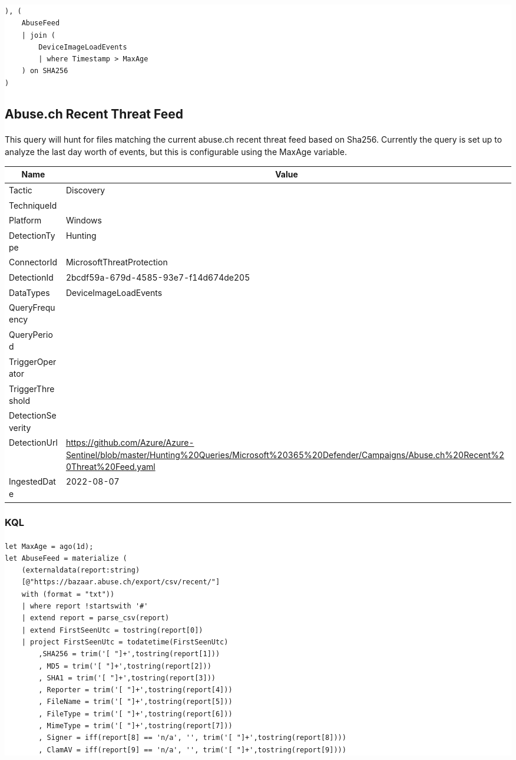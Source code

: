 ```kql
), ( 
    AbuseFeed
    | join (
        DeviceImageLoadEvents
        | where Timestamp > MaxAge
    ) on SHA256
)

```

## Abuse.ch Recent Threat Feed

This query will hunt for files matching the current abuse.ch recent threat feed based on Sha256. Currently the query is set up to analyze the last day worth of events, but this is configurable using the MaxAge variable.

|Name | Value |
| --- | --- |
|Tactic | Discovery|
|TechniqueId | |
|Platform | Windows|
|DetectionType | Hunting |
|ConnectorId | MicrosoftThreatProtection |
|DetectionId | 2bcdf59a-679d-4585-93e7-f14d674de205 |
|DataTypes | DeviceImageLoadEvents |
|QueryFrequency |  |
|QueryPeriod |  |
|TriggerOperator |  |
|TriggerThreshold |  |
|DetectionSeverity |  |
|DetectionUrl | https://github.com/Azure/Azure-Sentinel/blob/master/Hunting%20Queries/Microsoft%20365%20Defender/Campaigns/Abuse.ch%20Recent%20Threat%20Feed.yaml |
|IngestedDate | 2022-08-07 |

### KQL
```kql
let MaxAge = ago(1d);
let AbuseFeed = materialize (
    (externaldata(report:string)
    [@"https://bazaar.abuse.ch/export/csv/recent/"]
    with (format = "txt"))
    | where report !startswith '#'
    | extend report = parse_csv(report)
    | extend FirstSeenUtc = tostring(report[0])
    | project FirstSeenUtc = todatetime(FirstSeenUtc)
        ,SHA256 = trim('[ "]+',tostring(report[1]))
        , MD5 = trim('[ "]+',tostring(report[2]))
        , SHA1 = trim('[ "]+',tostring(report[3]))
        , Reporter = trim('[ "]+',tostring(report[4]))
        , FileName = trim('[ "]+',tostring(report[5]))
        , FileType = trim('[ "]+',tostring(report[6]))
        , MimeType = trim('[ "]+',tostring(report[7]))
        , Signer = iff(report[8] == 'n/a', '', trim('[ "]+',tostring(report[8])))
        , ClamAV = iff(report[9] == 'n/a', '', trim('[ "]+',tostring(report[9])))
```